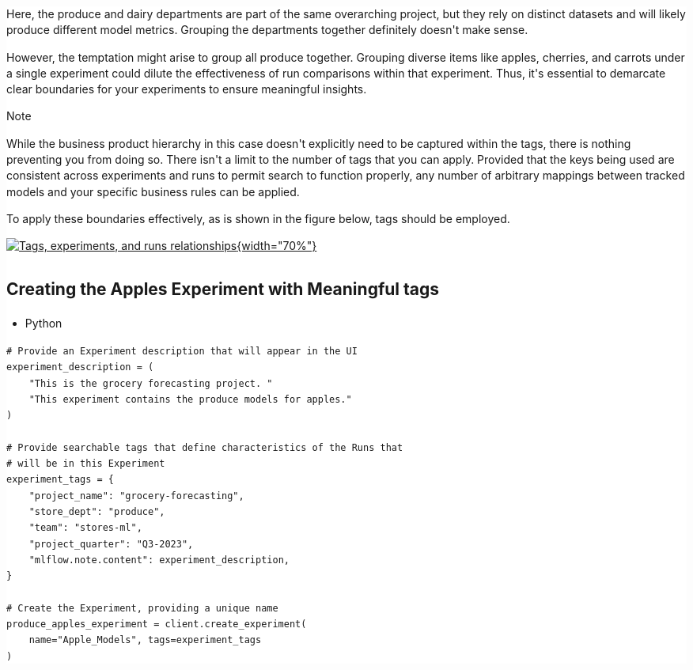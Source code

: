 
Here, the produce and dairy departments are part of the same overarching
project, but they rely on distinct datasets and will likely produce
different model metrics. Grouping the departments together definitely
doesn't make sense.

However, the temptation might arise to group all produce together.
Grouping diverse items like apples, cherries, and carrots under a single
experiment could dilute the effectiveness of run comparisons within that
experiment. Thus, it's essential to demarcate clear boundaries for your
experiments to ensure meaningful insights.


Note

While the business product hierarchy in this case doesn't explicitly
need to be captured within the tags, there is nothing preventing you
from doing so. There isn't a limit to the number of tags that you can
apply. Provided that the keys being used are consistent across
experiments and runs to permit search to function properly, any number
of arbitrary mappings between tracked models and your specific business
rules can be applied.


To apply these boundaries effectively, as is shown in the figure below,
tags should be employed.


[![Tags, experiments, and runs
relationships](./images//tag-exp-run-relationship.svg){width="70%"}](./images//tag-exp-run-relationship.svg)



Creating the Apples Experiment with Meaningful tags
----------------------------------------------------



- Python

```
# Provide an Experiment description that will appear in the UI
experiment_description = (
    "This is the grocery forecasting project. "
    "This experiment contains the produce models for apples."
)

# Provide searchable tags that define characteristics of the Runs that
# will be in this Experiment
experiment_tags = {
    "project_name": "grocery-forecasting",
    "store_dept": "produce",
    "team": "stores-ml",
    "project_quarter": "Q3-2023",
    "mlflow.note.content": experiment_description,
}

# Create the Experiment, providing a unique name
produce_apples_experiment = client.create_experiment(
    name="Apple_Models", tags=experiment_tags
)
```
